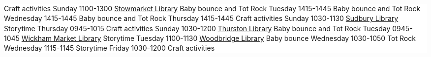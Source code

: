 <td>Craft activities</td>
<td>Sunday 1100-1300</td>
</tr>
<tr>
<td><a href="http://suffolklibraries.co.uk/branches/stowmarket-library/">Stowmarket Library</a></td>
<td>Baby bounce and Tot Rock</td>
<td>Tuesday 1415-1445</td>
</tr>
<tr>
<td></td>
<td>Baby bounce and Tot Rock</td>
<td>Wednesday 1415-1445</td>
</tr>
<tr>
<td></td>
<td>Baby bounce and Tot Rock</td>
<td>Thursday 1415-1445</td>
</tr>
<tr>
<td></td>
<td>Craft activities</td>
<td>Sunday 1030-1130</td>
</tr>
<tr>
<td><a href="http://suffolklibraries.co.uk/branches/sudbury-library/">Sudbury Library</a></td>
<td>Storytime</td>
<td>Thursday 0945-1015</td>
</tr>
<tr>
<td></td>
<td>Craft activities</td>
<td>Sunday 1030-1200</td>
</tr>
<tr>
<td><a href="http://suffolklibraries.co.uk/branches/thurston-library/">Thurston Library</a></td>
<td>Baby bounce and Tot Rock</td>
<td>Tuesday 0945-1045</td>
</tr>
<tr>
<td><a href="http://suffolklibraries.co.uk/branches/wickham-market-library/">Wickham Market Library</a></td>
<td>Storytime</td>
<td>Tuesday 1100-1130</td>
</tr>
<tr>
<td><a href="http://suffolklibraries.co.uk/branches/woodbridge-library/">Woodbridge Library</a></td>
<td>Baby bounce</td>
<td>Wednesday 1030-1050</td>
</tr>
<tr>
<td></td>
<td>Tot Rock</td>
<td>Wednesday 1115-1145</td>
</tr>
<tr>
<td></td>
<td>Storytime</td>
<td>Friday 1030-1200</td>
</tr>
<tr>
<td></td>
<td>Craft activities</td>